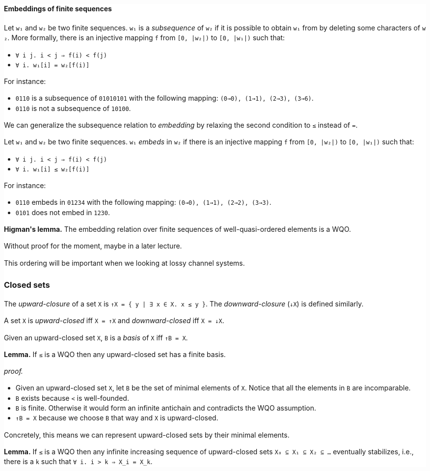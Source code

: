 
#### Embeddings of finite sequences

Let `w₁` and `w₂` be two finite sequences.
`w₁` is a _subsequence_ of `w₂` if it is possible to obtain `w₁` from by deleting some characters of `w₂`.
More formally, there is an injective mapping `f` from `[0, |w₂|)` to `[0, |w₁|)` such that:
*  `∀ i j. i < j ⇒ f(i) < f(j)`
*  `∀ i. w₁[i] = w₂[f(i)]`

For instance:
* `0110` is a subsequence of `01010101` with the following mapping: `(0→0), (1→1), (2→3), (3→6)`.
* `0110` is not a subsequence of `10100`.

We can generalize the subsequence relation to _embedding_ by relaxing the second condition to `≤` instead of `=`.

Let `w₁` and `w₂` be two finite sequences.
`w₁` _embeds_ in `w₂` if there is an injective mapping `f` from `[0, |w₂|)` to `[0, |w₁|)` such that:
*  `∀ i j. i < j ⇒ f(i) < f(j)`
*  `∀ i. w₁[i] ≤ w₂[f(i)]`

For instance:
* `0110` embeds in `01234` with the following mapping: `(0→0), (1→1), (2→2), (3→3)`.
* `0101` does not embed in `1230`.

__Higman's lemma.__
The embedding relation over finite sequences of well-quasi-ordered elements is a WQO.

Without proof for the moment, maybe in a later lecture.

This ordering will be important when we looking at lossy channel systems.


### Closed sets

The _upward-closure_ of a set `X` is `↑X = { y | ∃ x ∈ X. x ≤ y }`.
The _downward-closure_ (`↓X`) is defined similarly.

A set `X` is _upward-closed_ iff `X = ↑X` and _downward-closed_ iff `X = ↓X`.

Given an upward-closed set `X`, `B` is a _basis_ of `X` iff `↑B = X`.


__Lemma.__
If `≤` is a WQO then any upward-closed set has a finite basis.

_proof._
* Given an upward-closed set `X`, let `B` be the set of minimal elements of `X`. Notice that all the elements in `B` are incomparable.
* `B` exists because `<` is well-founded.
* `B` is finite. Otherwise it would form an infinite antichain and contradicts the WQO assumption.
* `↑B = X` because we choose `B` that way and `X` is upward-closed.

Concretely, this means we can represent upward-closed sets by their minimal elements.


__Lemma.__
If `≤` is a WQO then any infinite increasing sequence of upward-closed sets `X₀ ⊆ X₁ ⊆ X₂ ⊆ …` eventually stabilizes, i.e., there is a `k` such that `∀ i. i > k ⇒ X_i = X_k`.

